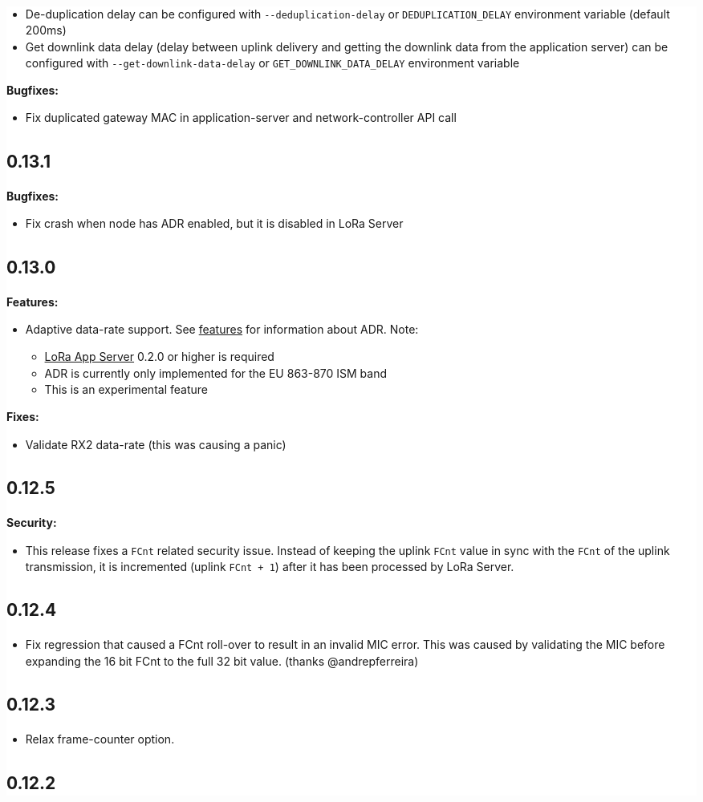 * De-duplication delay can be configured with `--deduplication-delay` or
  `DEDUPLICATION_DELAY` environment variable (default 200ms)
* Get downlink data delay (delay between uplink delivery and getting the
  downlink data from the application server) can be configured with
  `--get-downlink-data-delay`  or `GET_DOWNLINK_DATA_DELAY` environment variable

**Bugfixes:**

* Fix duplicated gateway MAC in application-server and network-controller API
  call

## 0.13.1

**Bugfixes:**

* Fix crash when node has ADR enabled, but it is disabled in LoRa Server

## 0.13.0

**Features:**

* Adaptive data-rate support. See [features](features.md) for information about
  ADR. Note:
  
    * [LoRa App Server](https://docs.loraserver.io/lora-app-server/) 0.2.0 or
      higher is required
    * ADR is currently only implemented for the EU 863-870 ISM band
    * This is an experimental feature

**Fixes:**

* Validate RX2 data-rate (this was causing a panic)

## 0.12.5

**Security:**

* This release fixes a `FCnt` related security issue. Instead of keeping the
  uplink `FCnt` value in sync with the `FCnt` of the uplink transmission, it
  is incremented (uplink `FCnt + 1`) after it has been processed by
  LoRa Server.

## 0.12.4

* Fix regression that caused a FCnt roll-over to result in an invalid MIC
  error. This was caused by validating the MIC before expanding the 16 bit
  FCnt to the full 32 bit value. (thanks @andrepferreira)

## 0.12.3

* Relax frame-counter option.

## 0.12.2
